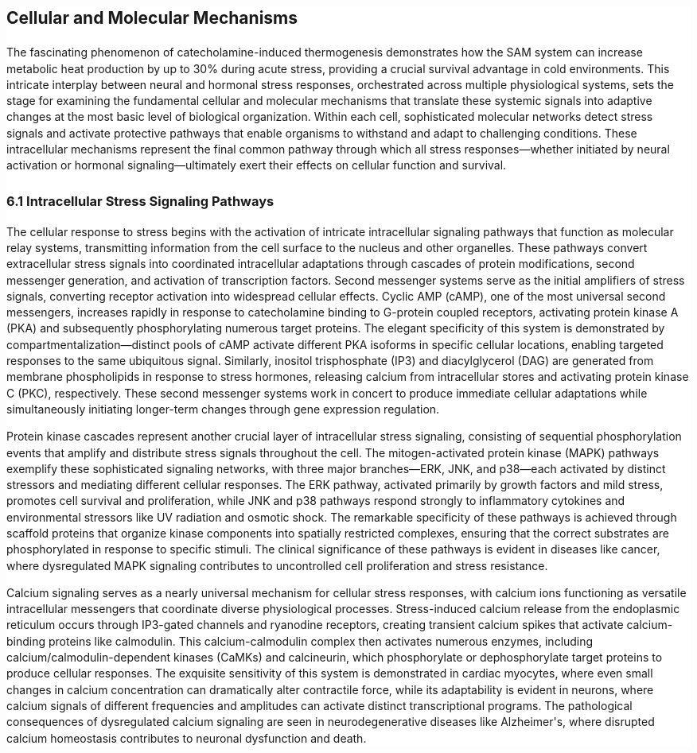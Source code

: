 ## Cellular and Molecular Mechanisms

The fascinating phenomenon of catecholamine-induced thermogenesis demonstrates how the SAM system can increase metabolic heat production by up to 30% during acute stress, providing a crucial survival advantage in cold environments. This intricate interplay between neural and hormonal stress responses, orchestrated across multiple physiological systems, sets the stage for examining the fundamental cellular and molecular mechanisms that translate these systemic signals into adaptive changes at the most basic level of biological organization. Within each cell, sophisticated molecular networks detect stress signals and activate protective pathways that enable organisms to withstand and adapt to challenging conditions. These intracellular mechanisms represent the final common pathway through which all stress responses—whether initiated by neural activation or hormonal signaling—ultimately exert their effects on cellular function and survival.

### 6.1 Intracellular Stress Signaling Pathways

The cellular response to stress begins with the activation of intricate intracellular signaling pathways that function as molecular relay systems, transmitting information from the cell surface to the nucleus and other organelles. These pathways convert extracellular stress signals into coordinated intracellular adaptations through cascades of protein modifications, second messenger generation, and activation of transcription factors. Second messenger systems serve as the initial amplifiers of stress signals, converting receptor activation into widespread cellular effects. Cyclic AMP (cAMP), one of the most universal second messengers, increases rapidly in response to catecholamine binding to G-protein coupled receptors, activating protein kinase A (PKA) and subsequently phosphorylating numerous target proteins. The elegant specificity of this system is demonstrated by compartmentalization—distinct pools of cAMP activate different PKA isoforms in specific cellular locations, enabling targeted responses to the same ubiquitous signal. Similarly, inositol trisphosphate (IP3) and diacylglycerol (DAG) are generated from membrane phospholipids in response to stress hormones, releasing calcium from intracellular stores and activating protein kinase C (PKC), respectively. These second messenger systems work in concert to produce immediate cellular adaptations while simultaneously initiating longer-term changes through gene expression regulation.

Protein kinase cascades represent another crucial layer of intracellular stress signaling, consisting of sequential phosphorylation events that amplify and distribute stress signals throughout the cell. The mitogen-activated protein kinase (MAPK) pathways exemplify these sophisticated signaling networks, with three major branches—ERK, JNK, and p38—each activated by distinct stressors and mediating different cellular responses. The ERK pathway, activated primarily by growth factors and mild stress, promotes cell survival and proliferation, while JNK and p38 pathways respond strongly to inflammatory cytokines and environmental stressors like UV radiation and osmotic shock. The remarkable specificity of these pathways is achieved through scaffold proteins that organize kinase components into spatially restricted complexes, ensuring that the correct substrates are phosphorylated in response to specific stimuli. The clinical significance of these pathways is evident in diseases like cancer, where dysregulated MAPK signaling contributes to uncontrolled cell proliferation and stress resistance.

Calcium signaling serves as a nearly universal mechanism for cellular stress responses, with calcium ions functioning as versatile intracellular messengers that coordinate diverse physiological processes. Stress-induced calcium release from the endoplasmic reticulum occurs through IP3-gated channels and ryanodine receptors, creating transient calcium spikes that activate calcium-binding proteins like calmodulin. This calcium-calmodulin complex then activates numerous enzymes, including calcium/calmodulin-dependent kinases (CaMKs) and calcineurin, which phosphorylate or dephosphorylate target proteins to produce cellular responses. The exquisite sensitivity of this system is demonstrated in cardiac myocytes, where even small changes in calcium concentration can dramatically alter contractile force, while its adaptability is evident in neurons, where calcium signals of different frequencies and amplitudes can activate distinct transcriptional programs. The pathological consequences of dysregulated calcium signaling are seen in neurodegenerative diseases like Alzheimer's, where disrupted calcium homeostasis contributes to neuronal dysfunction and death.
